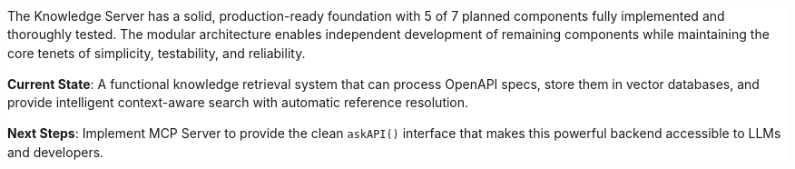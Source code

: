 The Knowledge Server has a solid, production-ready foundation with 5 of 7 planned components fully implemented and thoroughly tested. The modular architecture enables independent development of remaining components while maintaining the core tenets of simplicity, testability, and reliability.

**Current State**: A functional knowledge retrieval system that can process OpenAPI specs, store them in vector databases, and provide intelligent context-aware search with automatic reference resolution.

**Next Steps**: Implement MCP Server to provide the clean `askAPI()` interface that makes this powerful backend accessible to LLMs and developers.